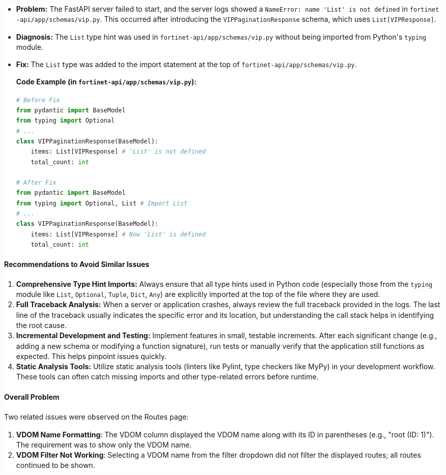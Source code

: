 *   **Problem:** The FastAPI server failed to start, and the server logs showed a `NameError: name 'List' is not defined` in `fortinet-api/app/schemas/vip.py`. This occurred after introducing the `VIPPaginationResponse` schema, which uses `List[VIPResponse]`.
*   **Diagnosis:** The `List` type hint was used in `fortinet-api/app/schemas/vip.py` without being imported from Python's `typing` module.
*   **Fix:** The `List` type was added to the import statement at the top of `fortinet-api/app/schemas/vip.py`.

    **Code Example (in `fortinet-api/app/schemas/vip.py`):**
    ```python
    # Before Fix
    from pydantic import BaseModel
    from typing import Optional
    # ...
    class VIPPaginationResponse(BaseModel):
        items: List[VIPResponse] # 'List' is not defined
        total_count: int

    # After Fix
    from pydantic import BaseModel
    from typing import Optional, List # Import List
    # ...
    class VIPPaginationResponse(BaseModel):
        items: List[VIPResponse] # Now 'List' is defined
        total_count: int
    ```

#### Recommendations to Avoid Similar Issues

1.  **Comprehensive Type Hint Imports:** Always ensure that all type hints used in Python code (especially those from the `typing` module like `List`, `Optional`, `Tuple`, `Dict`, `Any`) are explicitly imported at the top of the file where they are used.
2.  **Full Traceback Analysis:** When a server or application crashes, always review the full traceback provided in the logs. The last line of the traceback usually indicates the specific error and its location, but understanding the call stack helps in identifying the root cause.
3.  **Incremental Development and Testing:** Implement features in small, testable increments. After each significant change (e.g., adding a new schema or modifying a function signature), run tests or manually verify that the application still functions as expected. This helps pinpoint issues quickly.
4.  **Static Analysis Tools:** Utilize static analysis tools (linters like Pylint, type checkers like MyPy) in your development workflow. These tools can often catch missing imports and other type-related errors before runtime.
#### Overall Problem

Two related issues were observed on the Routes page:
1.  **VDOM Name Formatting**: The VDOM column displayed the VDOM name along with its ID in parentheses (e.g., "root (ID: 1)"). The requirement was to show only the VDOM name.
2.  **VDOM Filter Not Working**: Selecting a VDOM name from the filter dropdown did not filter the displayed routes; all routes continued to be shown.
